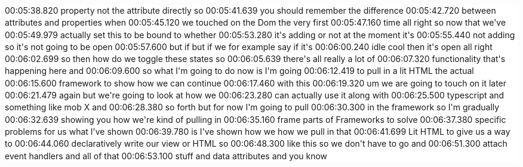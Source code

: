 00:05:38.820
property not the attribute directly so
00:05:41.639
you should remember the difference
00:05:42.720
between attributes and properties when
00:05:45.120
we touched on the Dom the very first
00:05:47.160
time all right so now that we've
00:05:49.979
actually set this to be bound to whether
00:05:53.280
it's adding or not at the moment it's
00:05:55.440
not adding so it's not going to be open
00:05:57.600
but if but if we for example say if it's
00:06:00.240
idle cool then it's open all right
00:06:02.699
so then how do we toggle these states so
00:06:05.639
there's all really a lot of
00:06:07.320
functionality that's happening here and
00:06:09.600
so what I'm going to do now is I'm going
00:06:12.419
to pull in a lit HTML the actual
00:06:15.600
framework to show how we can continue
00:06:17.460
with this
00:06:19.320
um we are going to touch on it later
00:06:21.479
again but we're going to look at how we
00:06:23.280
can actually use it along with
00:06:25.500
typescript and something like mob X and
00:06:28.380
so forth but for now I'm going to pull
00:06:30.300
in the framework so I'm gradually
00:06:32.639
showing you how we're kind of pulling in
00:06:35.160
frame parts of Frameworks to solve
00:06:37.380
specific problems for us what I've shown
00:06:39.780
is I've shown how we how we pull in that
00:06:41.699
Lit HTML to give us a way to
00:06:44.060
declaratively write our view or HTML so
00:06:48.300
like this so we don't have to go and
00:06:51.300
attach event handlers and all of that
00:06:53.100
stuff and data attributes and you know